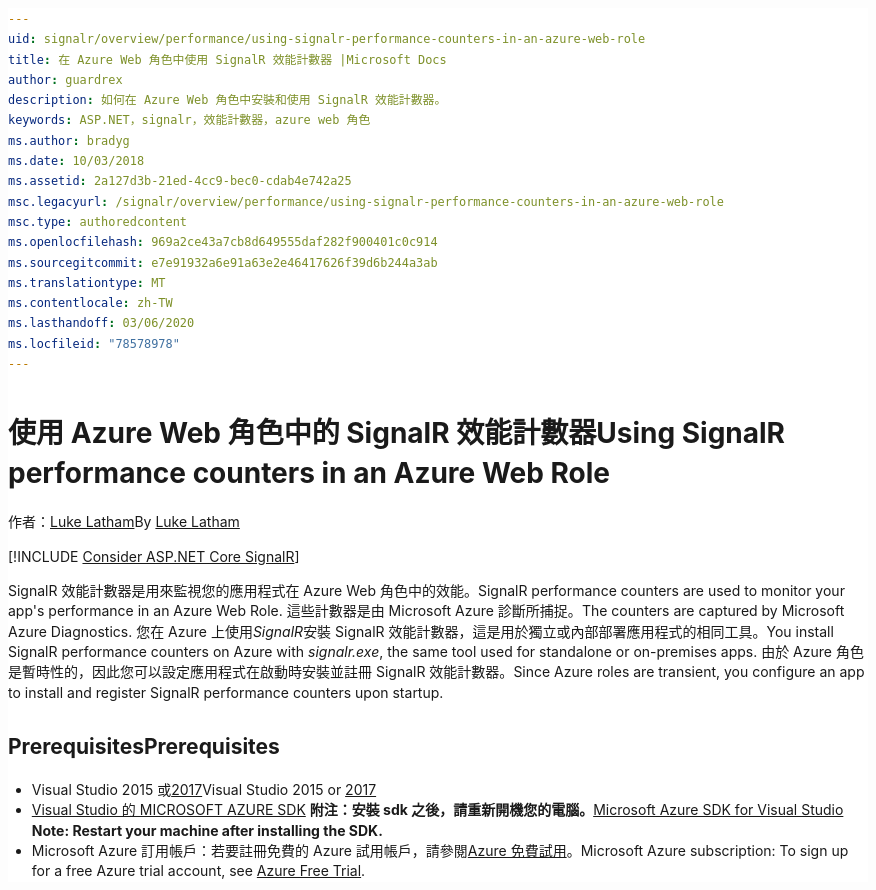 ```yaml
---
uid: signalr/overview/performance/using-signalr-performance-counters-in-an-azure-web-role
title: 在 Azure Web 角色中使用 SignalR 效能計數器 |Microsoft Docs
author: guardrex
description: 如何在 Azure Web 角色中安裝和使用 SignalR 效能計數器。
keywords: ASP.NET，signalr，效能計數器，azure web 角色
ms.author: bradyg
ms.date: 10/03/2018
ms.assetid: 2a127d3b-21ed-4cc9-bec0-cdab4e742a25
msc.legacyurl: /signalr/overview/performance/using-signalr-performance-counters-in-an-azure-web-role
msc.type: authoredcontent
ms.openlocfilehash: 969a2ce43a7cb8d649555daf282f900401c0c914
ms.sourcegitcommit: e7e91932a6e91a63e2e46417626f39d6b244a3ab
ms.translationtype: MT
ms.contentlocale: zh-TW
ms.lasthandoff: 03/06/2020
ms.locfileid: "78578978"
---
```

# <a name="using-signalr-performance-counters-in-an-azure-web-role"></a><span data-ttu-id="a9f11-104">使用 Azure Web 角色中的 SignalR 效能計數器</span><span class="sxs-lookup"><span data-stu-id="a9f11-104">Using SignalR performance counters in an Azure Web Role</span></span>

<span data-ttu-id="a9f11-105">作者：[Luke Latham](https://github.com/guardrex)</span><span class="sxs-lookup"><span data-stu-id="a9f11-105">By [Luke Latham](https://github.com/guardrex)</span></span>

[!INCLUDE [Consider ASP.NET Core SignalR](~/includes/signalr/signalr-version-disambiguation.md)]

<span data-ttu-id="a9f11-106">SignalR 效能計數器是用來監視您的應用程式在 Azure Web 角色中的效能。</span><span class="sxs-lookup"><span data-stu-id="a9f11-106">SignalR performance counters are used to monitor your app's performance in an Azure Web Role.</span></span> <span data-ttu-id="a9f11-107">這些計數器是由 Microsoft Azure 診斷所捕捉。</span><span class="sxs-lookup"><span data-stu-id="a9f11-107">The counters are captured by Microsoft Azure Diagnostics.</span></span> <span data-ttu-id="a9f11-108">您在 Azure 上使用*SignalR*安裝 SignalR 效能計數器，這是用於獨立或內部部署應用程式的相同工具。</span><span class="sxs-lookup"><span data-stu-id="a9f11-108">You install SignalR performance counters on Azure with *signalr.exe*, the same tool used for standalone or on-premises apps.</span></span> <span data-ttu-id="a9f11-109">由於 Azure 角色是暫時性的，因此您可以設定應用程式在啟動時安裝並註冊 SignalR 效能計數器。</span><span class="sxs-lookup"><span data-stu-id="a9f11-109">Since Azure roles are transient, you configure an app to install and register SignalR performance counters upon startup.</span></span>

## <a name="prerequisites"></a><span data-ttu-id="a9f11-110">Prerequisites</span><span class="sxs-lookup"><span data-stu-id="a9f11-110">Prerequisites</span></span>

* <span data-ttu-id="a9f11-111">Visual Studio 2015 或[2017](https://visualstudio.microsoft.com/downloads/?utm_medium=microsoft&utm_source=docs.microsoft.com&utm_campaign=button+cta&utm_content=download+vs2017)</span><span class="sxs-lookup"><span data-stu-id="a9f11-111">Visual Studio 2015 or [2017](https://visualstudio.microsoft.com/downloads/?utm_medium=microsoft&utm_source=docs.microsoft.com&utm_campaign=button+cta&utm_content=download+vs2017)</span></span>
* <span data-ttu-id="a9f11-112">[Visual Studio 的 MICROSOFT AZURE SDK](https://azure.microsoft.com/downloads/) **附注：安裝 sdk 之後，請重新開機您的電腦。**</span><span class="sxs-lookup"><span data-stu-id="a9f11-112">[Microsoft Azure SDK for Visual Studio](https://azure.microsoft.com/downloads/) **Note: Restart your machine after installing the SDK.**</span></span>
* <span data-ttu-id="a9f11-113">Microsoft Azure 訂用帳戶：若要註冊免費的 Azure 試用帳戶，請參閱[Azure 免費試用](https://azure.microsoft.com/free/)。</span><span class="sxs-lookup"><span data-stu-id="a9f11-113">Microsoft Azure subscription: To sign up for a free Azure trial account, see [Azure Free Trial](https://azure.microsoft.com/free/).</span></span>
